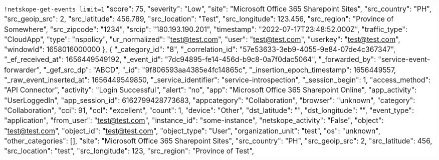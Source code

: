 ```!netskope-get-events limit=1```
                "score": 75,
                "severity": "Low",
                "site": "Microsoft Office 365 Sharepoint Sites",
                "src_country": "PH",
                "src_geoip_src": 2,
                "src_latitude": 456.789,
                "src_location": "Test",
                "src_longitude": 123.456,
                "src_region": "Province of Somewhere",
                "src_zipcode": "1234",
                "srcip": "180.193.190.201",
                "timestamp": "2022-07-17T23:48:52.000Z",
                "traffic_type": "CloudApp",
                "type": "nspolicy",
                "ur_normalized": "test@test.com",
                "user": "test@test.com",
                "userkey": "test@test.com",
                "windowId": 1658016000000
            },
            {
                "_category_id": "8",
                "_correlation_id": "57e53633-3eb9-4055-9e84-07de4c367347",
                "_ef_received_at": 1656449549192,
                "_event_id": "7dc94895-fe14-456d-b9c8-0a7f0dac5064",
                "_forwarded_by": "service-event-forwarder",
                "_gef_src_dp": "ABCD",
                "_id": "9f806593aa4385e4fc14865c",
                "_insertion_epoch_timestamp": 1656449557,
                "_raw_event_inserted_at": 1656449549850,
                "_service_identifier": "service-introspection",
                "_session_begin": 1,
                "access_method": "API Connector",
                "activity": "Login Successful",
                "alert": "no",
                "app": "Microsoft Office 365 Sharepoint Online",
                "app_activity": "UserLoggedIn",
                "app_session_id": 6162799428773683,
                "appcategory": "Collaboration",
                "browser": "unknown",
                "category": "Collaboration",
                "cci": 91,
                "ccl": "excellent",
                "count": 1,
                "device": "Other",
                "dst_latitude": "",
                "dst_longitude": "",
                "event_type": "application",
                "from_user": "test@test.com",
                "instance_id": "some-instance",
                "netskope_activity": "False",
                "object": "test@test.com",
                "object_id": "test@test.com",
                "object_type": "User",
                "organization_unit": "test",
                "os": "unknown",
                "other_categories": [],
                "site": "Microsoft Office 365 Sharepoint Sites",
                "src_country": "PH",
                "src_geoip_src": 2,
                "src_latitude": 456,
                "src_location": "test",
                "src_longitude": 123,
                "src_region": "Province of Test",
```